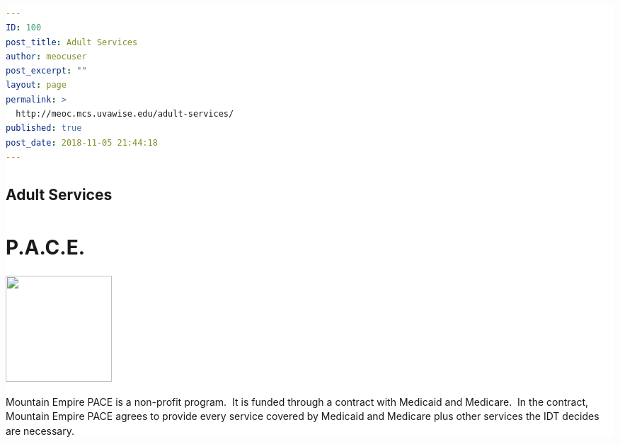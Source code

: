```yaml
---
ID: 100
post_title: Adult Services
author: meocuser
post_excerpt: ""
layout: page
permalink: >
  http://meoc.mcs.uvawise.edu/adult-services/
published: true
post_date: 2018-11-05 21:44:18
---
```

<h2>Adult Services</h2>		
			<h1>P.A.C.E.</h1>		
										<img width="150" height="150" src="http://meoc.mcs.uvawise.edu/wp-content/uploads/2018/11/pace.png" alt="" />											
		<p>Mountain Empire PACE is a non-profit program.  It is funded through a contract with Medicaid and Medicare.  In the contract, Mountain Empire PACE agrees to provide every service covered by Medicaid and Medicare plus other services the IDT decides are necessary.</p>		
<style>
h4 {
	color: #0f6606;
}
.card {
    box-shadow: 0 4px 8px 0 rgba(0,0,0,0.2);
    transition: 0.3s;
    width: 500px;
    border-radius: 5px;
}
.card:hover {
    box-shadow: 0 8px 16px 0 rgba(0,0,0,0.2);
}
.container {
    padding: 4px 16px;
    text-align: left;
}
/* The Modal (background) */
.modal {
    display: none; /* Hidden by default */
    position: fixed; /* Stay in place */
    z-index: 1; /* Sit on top */
    padding-top: 100px; /* Location of the box */
    left: 0;
    top: 0;
    width: 100%; /* Full width */
    height: 100%; /* Full height */
    overflow: auto; /* Enable scroll if needed */
    background-color: rgb(0,0,0); /* Fallback color */
    background-color: rgba(0,0,0,0.4); /* Black w/ opacity */
}
/* Modal Content */
.modal-content {
    position: relative;
    background: #FFF;
    margin: auto;
    padding: 0;
    border: 1px solid #888;
    width: 90%;
    box-shadow: 0 4px 8px 0 rgba(0,0,0,0.2),0 6px 20px 0 rgba(0,0,0,0.19);
    -webkit-animation-name: animatetop;
    -webkit-animation-duration: 0.4s;
    animation-name: animatetop;
    animation-duration: 0.4s